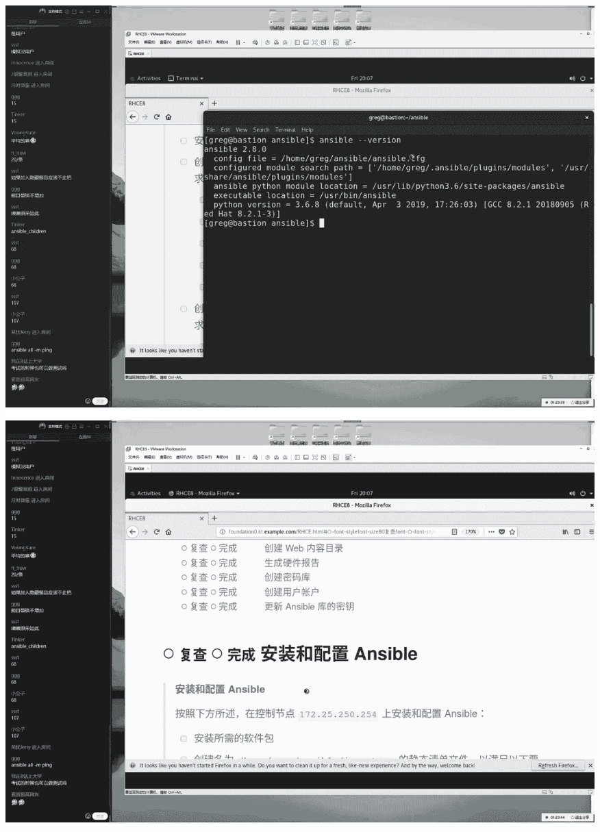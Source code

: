 ![](img/f10852f89651a611742288a6d379d3a4_117.png)

![](img/f10852f89651a611742288a6d379d3a4_118.png)
